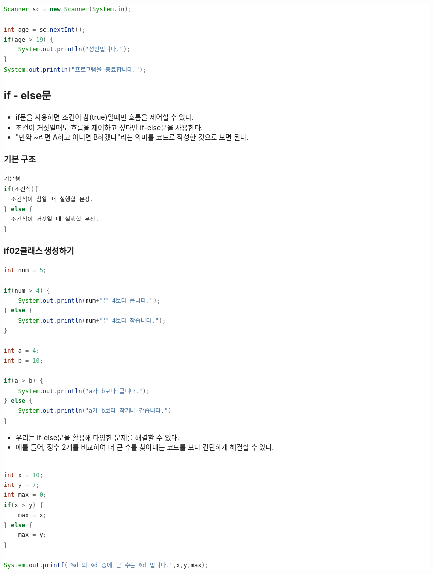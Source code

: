 ```java
Scanner sc = new Scanner(System.in);

int age = sc.nextInt();
if(age > 19) {
	System.out.println("성인입니다.");
}
System.out.println("프로그램을 종료합니다.");
```

## if - else문
- if문을 사용하면 조건이 참(true)일때만 흐름을 제어할 수 있다.
- 조건이 거짓일때도 흐름을 제어하고 싶다면 if-else문을 사용한다.
- "만약 ~라면 A하고 아니면 B하겠다"라는 의미를 코드로 작성한 것으로 보면 된다.

### 기본 구조
```java
기본형
if(조건식){
  조건식이 참일 때 실행할 문장.
} else {
  조건식이 거짓일 때 실행할 문장.
}
```

### if02클래스 생성하기
```java
int num = 5;

if(num > 4) {
	System.out.println(num+"은 4보다 큽니다.");
} else {
	System.out.println(num+"은 4보다 작습니다.");
}
---------------------------------------------------------
int a = 4;
int b = 10;

if(a > b) {
	System.out.println("a가 b보다 큽니다.");
} else {
	System.out.println("a가 b보다 작거나 같습니다.");
}
```
- 우리는 if-else문을 활용해 다양한 문제를 해결할 수 있다.
- 예를 들어, 정수 2개를 비교하여 더 큰 수를 찾아내는 코드를 보다 간단하게 해결할 수 있다.
```java
---------------------------------------------------------
int x = 10;
int y = 7;
int max = 0;
if(x > y) {
	max = x;
} else {
	max = y;
}

System.out.printf("%d 와 %d 중에 큰 수는 %d 입니다.",x,y,max);
```

